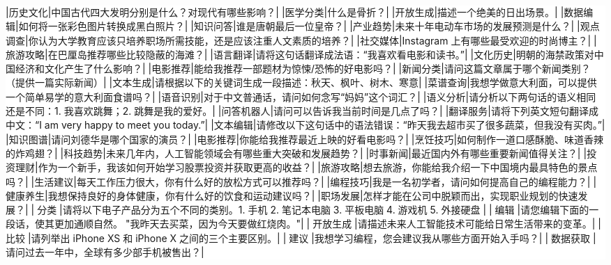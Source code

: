 |历史文化|中国古代四大发明分别是什么？对现代有哪些影响？|
|医学分类|什么是骨折？|
|开放生成|描述一个绝美的日出场景。|
|数据编辑|如何将一张彩色图片转换成黑白照片？|
|知识问答|谁是唐朝最后一位皇帝？|
|产业趋势|未来十年电动车市场的发展预测是什么？|
|观点调查|你认为大学教育应该只培养职场所需技能，还是应该注重人文素质的培养？|
|社交媒体|Instagram 上有哪些最受欢迎的时尚博主？|
|旅游攻略|在巴厘岛推荐哪些比较隐蔽的海滩？|
|语言翻译|请将这句话翻译成法语：“我喜欢看电影和读书。”|
|文化历史|明朝的海禁政策对中国经济和文化产生了什么影响？|
|电影推荐|能给我推荐一部题材为惊悚/恐怖的好电影吗？|
|新闻分类|请问这篇文章属于哪个新闻类别？（提供一篇实际新闻）|
|文本生成|请根据以下的关键词生成一段描述：秋天、枫叶、树木、寒意|
|菜谱查询|我想学做意大利面，可以提供一个简单易学的意大利面食谱吗？|
|语音识别|对于中文普通话，请问如何念写“妈妈”这个词汇？|
|语义分析|请分析以下两句话的语义相同还是不同：1. 我喜欢跳舞；2. 跳舞是我的爱好。|
|问答机器人|请问可以告诉我当前时间是几点了吗？|
|翻译服务|请将下列英文短句翻译成中文：“I am very happy to meet you today.”|
|文本编辑|请修改以下这句话中的语法错误：“昨天我去超市买了很多蔬菜，但我没有买肉。”|
|知识图谱|请问刘德华是哪个国家的演员？|
|电影推荐|你能给我推荐最近上映的好看电影吗？|
|烹饪技巧|如何制作一道口感酥脆、味道香辣的炸鸡翅？|
|科技趋势|未来几年内，人工智能领域会有哪些重大突破和发展趋势？|
|时事新闻|最近国内外有哪些重要新闻值得关注？|
|投资理财|作为一个新手，我该如何开始学习股票投资并获取更高的收益？|
|旅游攻略|想去旅游，你能给我介绍一下中国境内最具特色的景点吗？|
|生活建议|每天工作压力很大，你有什么好的放松方式可以推荐吗？|
|编程技巧|我是一名初学者，请问如何提高自己的编程能力？|
|健康养生|我想保持良好的身体健康，你有什么好的饮食和运动建议吗？|
|职场发展|怎样才能在公司中脱颖而出，实现职业规划的快速发展？|
| 分类 |请将以下电子产品分为五个不同的类别。1. 手机 2. 笔记本电脑 3. 平板电脑 4. 游戏机 5. 外接硬盘 |
| 编辑 |请您编辑下面的一段话，使其更加通顺自然。 "我昨天去买菜，因为今天要做红烧肉。"|
| 开放生成 |请描述未来人工智能技术可能给日常生活带来的变革。|
| 比较 |请列举出 iPhone XS 和 iPhone X 之间的三个主要区别。|
| 建议 |我想学习编程，您会建议我从哪些方面开始入手吗？|
| 数据获取 |请问过去一年中，全球有多少部手机被售出？|